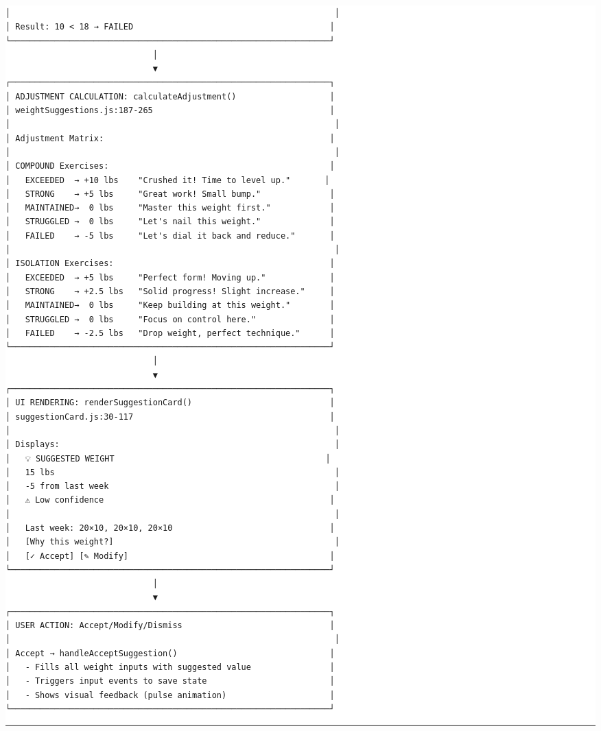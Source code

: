 ```
│                                                                  │
│ Result: 10 < 18 → FAILED                                        │
└─────────────────────────────────────────────────────────────────┘
                              │
                              ▼
┌─────────────────────────────────────────────────────────────────┐
│ ADJUSTMENT CALCULATION: calculateAdjustment()                   │
│ weightSuggestions.js:187-265                                    │
│                                                                  │
│ Adjustment Matrix:                                              │
│                                                                  │
│ COMPOUND Exercises:                                             │
│   EXCEEDED  → +10 lbs    "Crushed it! Time to level up."       │
│   STRONG    → +5 lbs     "Great work! Small bump."              │
│   MAINTAINED→  0 lbs     "Master this weight first."            │
│   STRUGGLED →  0 lbs     "Let's nail this weight."              │
│   FAILED    → -5 lbs     "Let's dial it back and reduce."       │
│                                                                  │
│ ISOLATION Exercises:                                            │
│   EXCEEDED  → +5 lbs     "Perfect form! Moving up."             │
│   STRONG    → +2.5 lbs   "Solid progress! Slight increase."     │
│   MAINTAINED→  0 lbs     "Keep building at this weight."        │
│   STRUGGLED →  0 lbs     "Focus on control here."               │
│   FAILED    → -2.5 lbs   "Drop weight, perfect technique."      │
└─────────────────────────────────────────────────────────────────┘
                              │
                              ▼
┌─────────────────────────────────────────────────────────────────┐
│ UI RENDERING: renderSuggestionCard()                            │
│ suggestionCard.js:30-117                                        │
│                                                                  │
│ Displays:                                                        │
│   💡 SUGGESTED WEIGHT                                           │
│   15 lbs                                                         │
│   -5 from last week                                              │
│   ⚠️ Low confidence                                              │
│                                                                  │
│   Last week: 20×10, 20×10, 20×10                                │
│   [Why this weight?]                                             │
│   [✓ Accept] [✎ Modify]                                         │
└─────────────────────────────────────────────────────────────────┘
                              │
                              ▼
┌─────────────────────────────────────────────────────────────────┐
│ USER ACTION: Accept/Modify/Dismiss                              │
│                                                                  │
│ Accept → handleAcceptSuggestion()                               │
│   - Fills all weight inputs with suggested value                │
│   - Triggers input events to save state                         │
│   - Shows visual feedback (pulse animation)                     │
└─────────────────────────────────────────────────────────────────┘
```

---